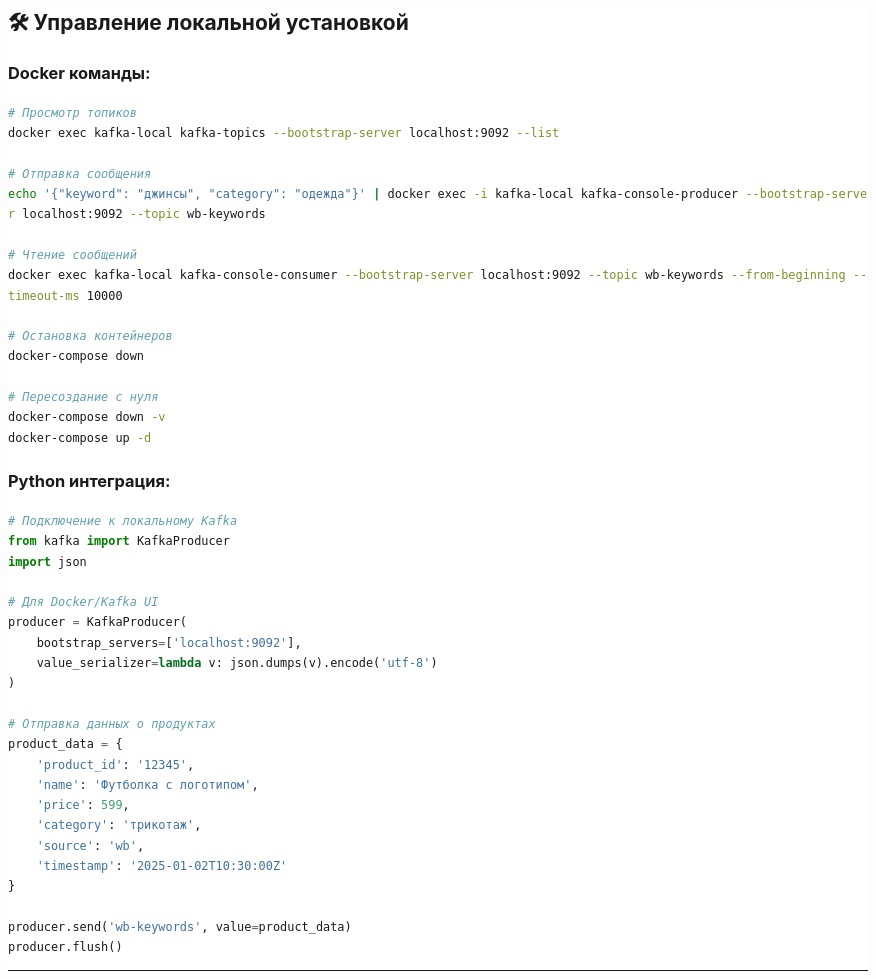 
## 🛠️ Управление локальной установкой

### Docker команды:
```bash
# Просмотр топиков
docker exec kafka-local kafka-topics --bootstrap-server localhost:9092 --list

# Отправка сообщения
echo '{"keyword": "джинсы", "category": "одежда"}' | docker exec -i kafka-local kafka-console-producer --bootstrap-server localhost:9092 --topic wb-keywords

# Чтение сообщений
docker exec kafka-local kafka-console-consumer --bootstrap-server localhost:9092 --topic wb-keywords --from-beginning --timeout-ms 10000

# Остановка контейнеров
docker-compose down

# Пересоздание с нуля
docker-compose down -v
docker-compose up -d
```

### Python интеграция:
```python
# Подключение к локальному Kafka
from kafka import KafkaProducer
import json

# Для Docker/Kafka UI
producer = KafkaProducer(
    bootstrap_servers=['localhost:9092'],
    value_serializer=lambda v: json.dumps(v).encode('utf-8')
)

# Отправка данных о продуктах
product_data = {
    'product_id': '12345',
    'name': 'Футболка с логотипом',
    'price': 599,
    'category': 'трикотаж',
    'source': 'wb',
    'timestamp': '2025-01-02T10:30:00Z'
}

producer.send('wb-keywords', value=product_data)
producer.flush()
```

---
